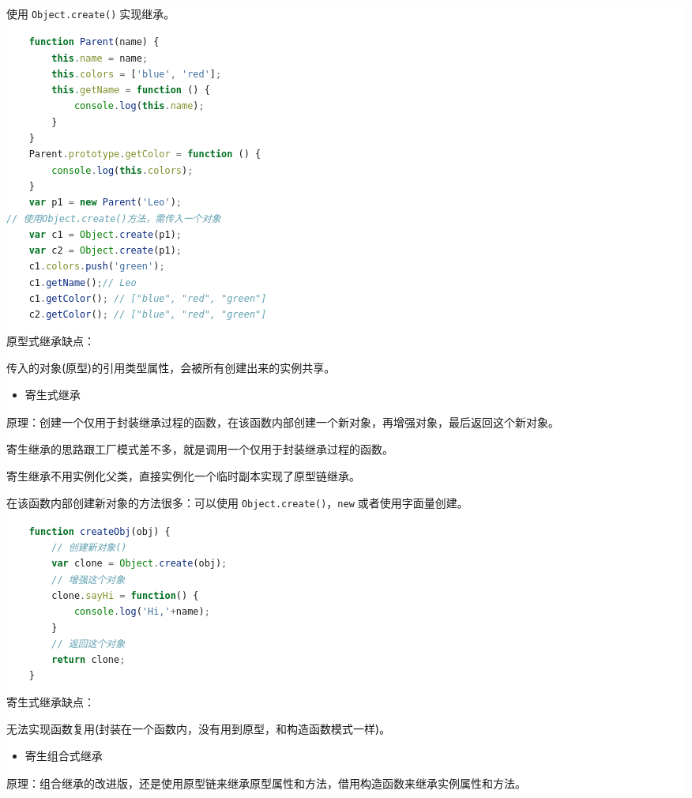 使用 `Object.create()` 实现继承。

```js
    function Parent(name) {
        this.name = name;
        this.colors = ['blue', 'red'];
        this.getName = function () {
            console.log(this.name);
        }
    }
    Parent.prototype.getColor = function () {
        console.log(this.colors);
    }
    var p1 = new Parent('Leo');
// 使用Object.create()方法，需传入一个对象
    var c1 = Object.create(p1);
    var c2 = Object.create(p1);
    c1.colors.push('green');
    c1.getName();// Leo
    c1.getColor(); // ["blue", "red", "green"]
    c2.getColor(); // ["blue", "red", "green"]
```

原型式继承缺点：

传入的对象(原型)的引用类型属性，会被所有创建出来的实例共享。

+ 寄生式继承

原理：创建一个仅用于封装继承过程的函数，在该函数内部创建一个新对象，再增强对象，最后返回这个新对象。

寄生继承的思路跟工厂模式差不多，就是调用一个仅用于封装继承过程的函数。

寄生继承不用实例化父类，直接实例化一个临时副本实现了原型链继承。

在该函数内部创建新对象的方法很多：可以使用 `Object.create()`，`new` 或者使用字面量创建。

```js
    function createObj(obj) {
        // 创建新对象()
        var clone = Object.create(obj);
        // 增强这个对象
        clone.sayHi = function() {
            console.log('Hi,'+name);
        }
        // 返回这个对象
        return clone;
    }
```

寄生式继承缺点：

无法实现函数复用(封装在一个函数内，没有用到原型，和构造函数模式一样)。

+ 寄生组合式继承

原理：组合继承的改进版，还是使用原型链来继承原型属性和方法，借用构造函数来继承实例属性和方法。
